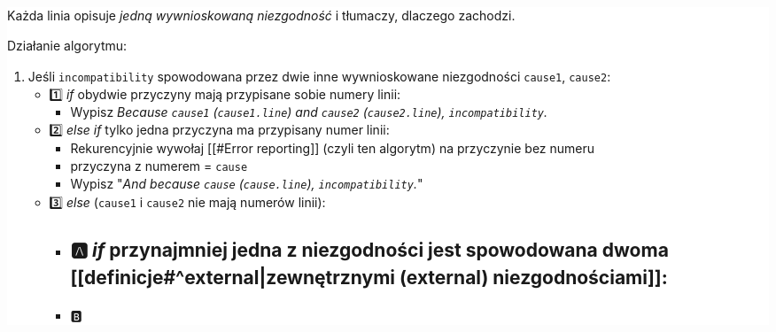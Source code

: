 Każda linia opisuje *jedną wywnioskowaną niezgodność* i tłumaczy, dlaczego zachodzi.
<br>

Działanie algorytmu:
1. Jeśli `incompatibility` spowodowana przez dwie inne wywnioskowane niezgodności `cause1`, `cause2`:
	- 1️⃣ *if* obydwie przyczyny mają przypisane sobie numery linii:
		- Wypisz *Because `cause1` (`cause1.line`) and `cause2` (`cause2.line`), `incompatibility`.*
	- 2️⃣ *else if* tylko jedna przyczyna ma przypisany numer linii:
		- Rekurencyjnie wywołaj [[#Error reporting]] (czyli ten algorytm) na przyczynie bez numeru
		- przyczyna z numerem = `cause`
		- Wypisz "*And because `cause` (`cause.line`), `incompatibility`.*"
	- 3️⃣ *else* (`cause1` i `cause2` nie mają numerów linii):
		- 🅰️ *if* przynajmniej jedna z niezgodności jest spowodowana dwoma [[definicje#^external|zewnętrznymi (external) niezgodnościami]]:
			- 
		- 🅱️


[^1]: Zwykle pomaga to znaleźć konflikty wcześniej, bo takie paczki szybciej wyczerpią swoje możliwe wersje
[^2]: Żeby zapobiec zalania solvera niezgodnościami, które prawdopodobnie będą nieistotne.
[^3]: To znacznie zmniejsza całkowitą liczbę niezgodności i mocno ułatwia algorytmowi rozważanie wielu wersji pakietów na raz.
[^4]: Expanding the version range in this way makes it more closely match the format users tend to use when authoring dependencies, which makes it easier for Pubgrub to reason efficiently about the relationship between dependers and the packages they depend on.
[^5]: Więcej info tutaj: https://github.com/dart-lang/pub/blob/master/lib/src/solver/package_lister.dart
[^6]: In these cases, a naïvely linear explanation won't be clear. We need to refer to previous derivations that may not be physically nearby. We use line numbers to do this, but we only number incompatibilities that we _know_ will need to be referred to later on. In the simple linear case, we don't include line numbers at all.